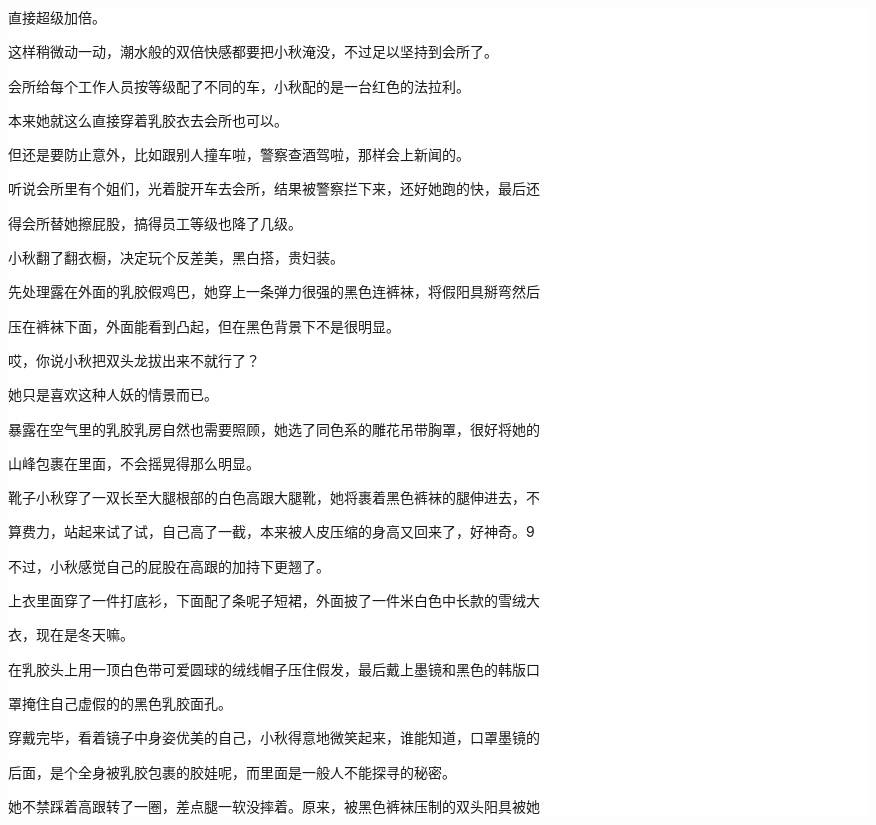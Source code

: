 直接超级加倍。



这样稍微动一动，潮水般的双倍快感都要把小秋淹没，不过足以坚持到会所了。



会所给每个工作人员按等级配了不同的车，小秋配的是一台红色的法拉利。







本来她就这么直接穿着乳胶衣去会所也可以。

但还是要防止意外，比如跟别人撞车啦，警察查酒驾啦，那样会上新闻的。

听说会所里有个姐们，光着腚开车去会所，结果被警察拦下来，还好她跑的快，最后还

得会所替她擦屁股，搞得员工等级也降了几级。

小秋翻了翻衣橱，决定玩个反差美，黑白搭，贵妇装。



先处理露在外面的乳胶假鸡巴，她穿上一条弹力很强的黑色连裤袜，将假阳具掰弯然后

压在裤袜下面，外面能看到凸起，但在黑色背景下不是很明显。

哎，你说小秋把双头龙拔出来不就行了？

她只是喜欢这种人妖的情景而已。







暴露在空气里的乳胶乳房自然也需要照顾，她选了同色系的雕花吊带胸罩，很好将她的

山峰包裹在里面，不会摇晃得那么明显。

靴子小秋穿了一双长至大腿根部的白色高跟大腿靴，她将裹着黑色裤袜的腿伸进去，不

算费力，站起来试了试，自己高了一截，本来被人皮压缩的身高又回来了，好神奇。9



不过，小秋感觉自己的屁股在高跟的加持下更翘了。



上衣里面穿了一件打底衫，下面配了条呢子短裙，外面披了一件米白色中长款的雪绒大

衣，现在是冬天嘛。



在乳胶头上用一顶白色带可爱圆球的绒线帽子压住假发，最后戴上墨镜和黑色的韩版口

罩掩住自己虚假的的黑色乳胶面孔。

穿戴完毕，看着镜子中身姿优美的自己，小秋得意地微笑起来，谁能知道，口罩墨镜的

后面，是个全身被乳胶包裹的胶娃呢，而里面是一般人不能探寻的秘密。



她不禁踩着高跟转了一圈，差点腿一软没摔着。原来，被黑色裤袜压制的双头阳具被她
